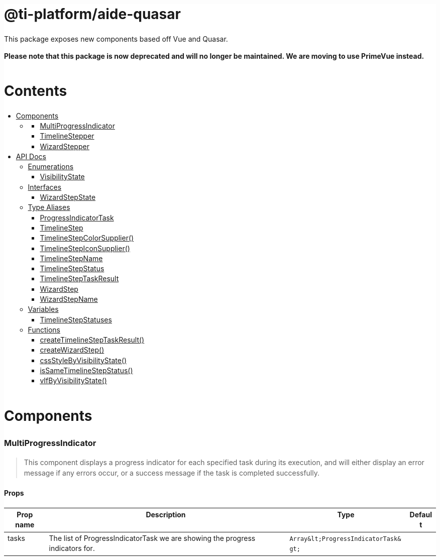 # @ti-platform/aide-quasar

This package exposes new components based off Vue and Quasar.

**Please note that this package is now deprecated and will no longer be maintained. We are moving to use PrimeVue instead.**

# Contents

* [Components](#components)
  * * [MultiProgressIndicator](#multiprogressindicator)
    * [TimelineStepper](#timelinestepper)
    * [WizardStepper](#wizardstepper)
* [API Docs](#api-docs)
  * [Enumerations](#enumerations)
    * [VisibilityState](#visibilitystate)
  * [Interfaces](#interfaces)
    * [WizardStepState](#wizardstepstate)
  * [Type Aliases](#type-aliases)
    * [ProgressIndicatorTask](#progressindicatortask)
    * [TimelineStep](#timelinestep)
    * [TimelineStepColorSupplier()](#timelinestepcolorsupplier)
    * [TimelineStepIconSupplier()](#timelinestepiconsupplier)
    * [TimelineStepName](#timelinestepname)
    * [TimelineStepStatus](#timelinestepstatus)
    * [TimelineStepTaskResult](#timelinesteptaskresult)
    * [WizardStep](#wizardstep)
    * [WizardStepName](#wizardstepname)
  * [Variables](#variables)
    * [TimelineStepStatuses](#timelinestepstatuses)
  * [Functions](#functions)
    * [createTimelineStepTaskResult()](#createtimelinesteptaskresult)
    * [createWizardStep()](#createwizardstep)
    * [cssStyleByVisibilityState()](#cssstylebyvisibilitystate)
    * [isSameTimelineStepStatus()](#issametimelinestepstatus)
    * [vIfByVisibilityState()](#vifbyvisibilitystate)

# Components

### MultiProgressIndicator

> This component displays a progress indicator for each specified task during its execution, and will either display
> an error message if any errors occur, or a success message if the task is completed successfully.

#### Props

| Prop name | Description                                                                   | Type                                 | Default |
| --------- | ----------------------------------------------------------------------------- | ------------------------------------ | ------- |
| tasks     | The list of ProgressIndicatorTask we are showing the progress indicators for. | `Array&lt;ProgressIndicatorTask&gt;` |         |
